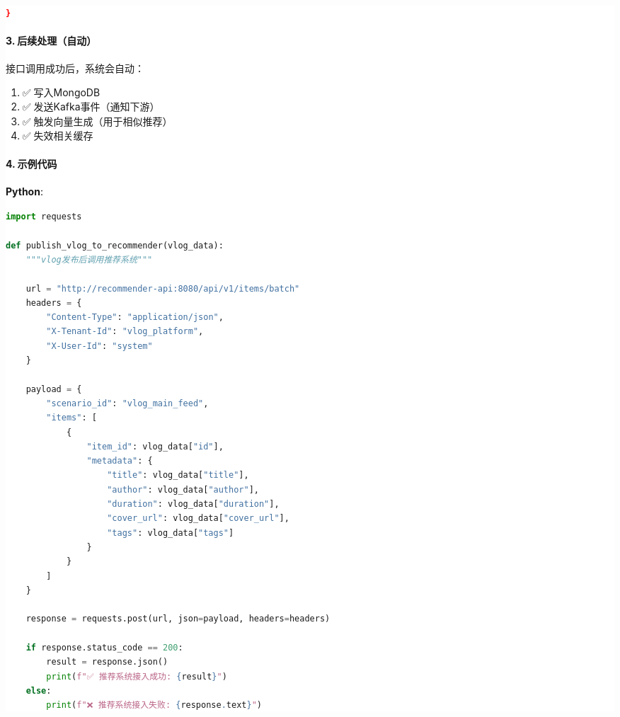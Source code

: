 ```json
}
```

#### 3. 后续处理（自动）

接口调用成功后，系统会自动：
1. ✅ 写入MongoDB
2. ✅ 发送Kafka事件（通知下游）
3. ✅ 触发向量生成（用于相似推荐）
4. ✅ 失效相关缓存

#### 4. 示例代码

**Python**:
```python
import requests

def publish_vlog_to_recommender(vlog_data):
    """vlog发布后调用推荐系统"""
    
    url = "http://recommender-api:8080/api/v1/items/batch"
    headers = {
        "Content-Type": "application/json",
        "X-Tenant-Id": "vlog_platform",
        "X-User-Id": "system"
    }
    
    payload = {
        "scenario_id": "vlog_main_feed",
        "items": [
            {
                "item_id": vlog_data["id"],
                "metadata": {
                    "title": vlog_data["title"],
                    "author": vlog_data["author"],
                    "duration": vlog_data["duration"],
                    "cover_url": vlog_data["cover_url"],
                    "tags": vlog_data["tags"]
                }
            }
        ]
    }
    
    response = requests.post(url, json=payload, headers=headers)
    
    if response.status_code == 200:
        result = response.json()
        print(f"✅ 推荐系统接入成功: {result}")
    else:
        print(f"❌ 推荐系统接入失败: {response.text}")
```
